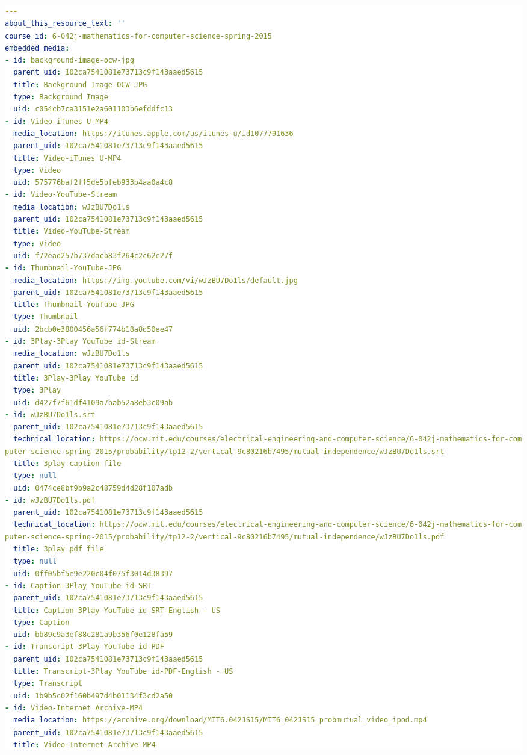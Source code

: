 ```yaml
---
about_this_resource_text: ''
course_id: 6-042j-mathematics-for-computer-science-spring-2015
embedded_media:
- id: background-image-ocw-jpg
  parent_uid: 102ca7541081e73713c9f143aaed5615
  title: Background Image-OCW-JPG
  type: Background Image
  uid: c054cb7ca3151e2a601103b6efddfc13
- id: Video-iTunes U-MP4
  media_location: https://itunes.apple.com/us/itunes-u/id1077791636
  parent_uid: 102ca7541081e73713c9f143aaed5615
  title: Video-iTunes U-MP4
  type: Video
  uid: 575776baf2ff5de5bfeb933b4aa0a4c8
- id: Video-YouTube-Stream
  media_location: wJzBU7Do1ls
  parent_uid: 102ca7541081e73713c9f143aaed5615
  title: Video-YouTube-Stream
  type: Video
  uid: f72ead257b737dacb83f264c2c62c27f
- id: Thumbnail-YouTube-JPG
  media_location: https://img.youtube.com/vi/wJzBU7Do1ls/default.jpg
  parent_uid: 102ca7541081e73713c9f143aaed5615
  title: Thumbnail-YouTube-JPG
  type: Thumbnail
  uid: 2bcb0e3800456a56f774b18a8d50ee47
- id: 3Play-3Play YouTube id-Stream
  media_location: wJzBU7Do1ls
  parent_uid: 102ca7541081e73713c9f143aaed5615
  title: 3Play-3Play YouTube id
  type: 3Play
  uid: d427f7f61df4109a7bab52a8eb3c09ab
- id: wJzBU7Do1ls.srt
  parent_uid: 102ca7541081e73713c9f143aaed5615
  technical_location: https://ocw.mit.edu/courses/electrical-engineering-and-computer-science/6-042j-mathematics-for-computer-science-spring-2015/probability/tp12-2/vertical-9c80216b7495/mutual-independence/wJzBU7Do1ls.srt
  title: 3play caption file
  type: null
  uid: 0474ce8bf9b9a2c48759d4d28f107adb
- id: wJzBU7Do1ls.pdf
  parent_uid: 102ca7541081e73713c9f143aaed5615
  technical_location: https://ocw.mit.edu/courses/electrical-engineering-and-computer-science/6-042j-mathematics-for-computer-science-spring-2015/probability/tp12-2/vertical-9c80216b7495/mutual-independence/wJzBU7Do1ls.pdf
  title: 3play pdf file
  type: null
  uid: 0ff05bf5e9e220c04f075f3014d38397
- id: Caption-3Play YouTube id-SRT
  parent_uid: 102ca7541081e73713c9f143aaed5615
  title: Caption-3Play YouTube id-SRT-English - US
  type: Caption
  uid: bb89c9a3ef88c281a9b356f0e128fa59
- id: Transcript-3Play YouTube id-PDF
  parent_uid: 102ca7541081e73713c9f143aaed5615
  title: Transcript-3Play YouTube id-PDF-English - US
  type: Transcript
  uid: 1b9b5c02f160b497d4b01134f3cd2a50
- id: Video-Internet Archive-MP4
  media_location: https://archive.org/download/MIT6.042JS15/MIT6_042JS15_probmutual_video_ipod.mp4
  parent_uid: 102ca7541081e73713c9f143aaed5615
  title: Video-Internet Archive-MP4
```